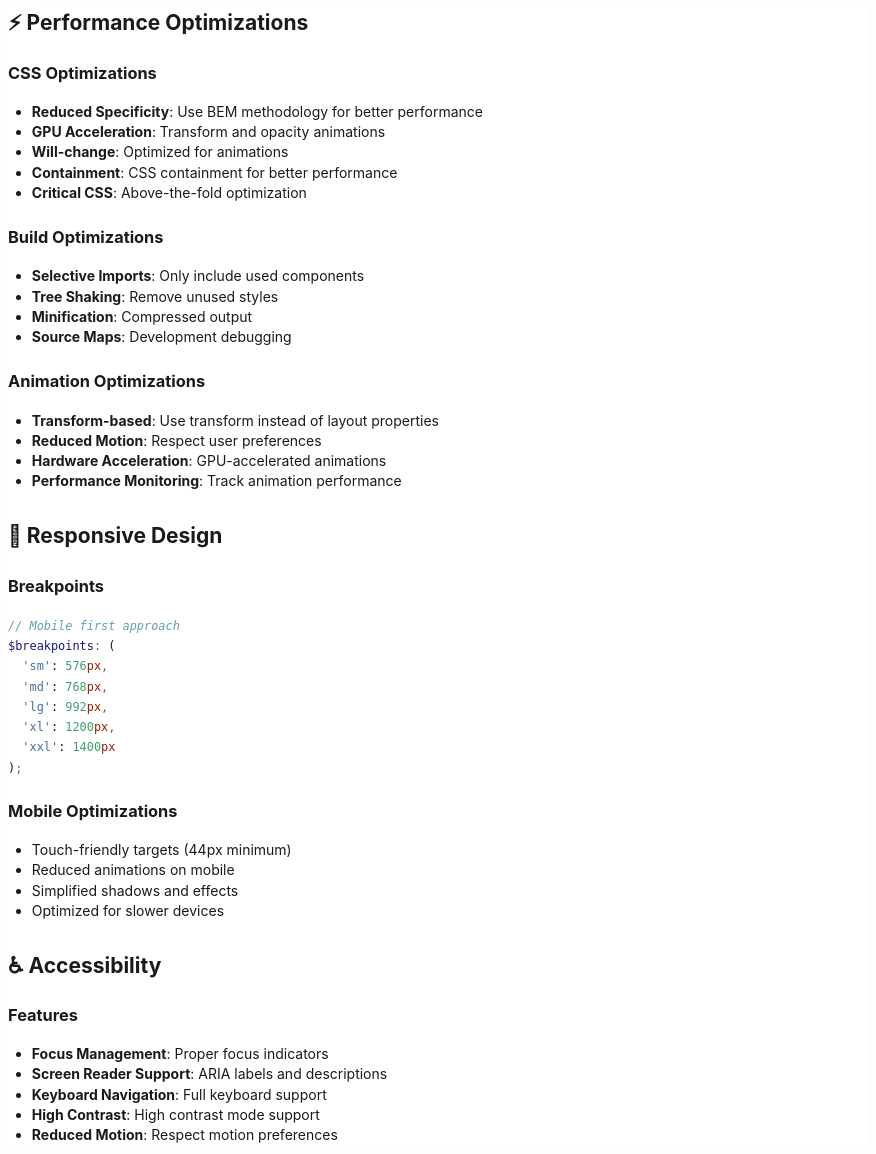 ## ⚡ Performance Optimizations

### CSS Optimizations
- **Reduced Specificity**: Use BEM methodology for better performance
- **GPU Acceleration**: Transform and opacity animations
- **Will-change**: Optimized for animations
- **Containment**: CSS containment for better performance
- **Critical CSS**: Above-the-fold optimization

### Build Optimizations
- **Selective Imports**: Only include used components
- **Tree Shaking**: Remove unused styles
- **Minification**: Compressed output
- **Source Maps**: Development debugging

### Animation Optimizations
- **Transform-based**: Use transform instead of layout properties
- **Reduced Motion**: Respect user preferences
- **Hardware Acceleration**: GPU-accelerated animations
- **Performance Monitoring**: Track animation performance

## 📱 Responsive Design

### Breakpoints
```scss
// Mobile first approach
$breakpoints: (
  'sm': 576px,
  'md': 768px,
  'lg': 992px,
  'xl': 1200px,
  'xxl': 1400px
);
```

### Mobile Optimizations
- Touch-friendly targets (44px minimum)
- Reduced animations on mobile
- Simplified shadows and effects
- Optimized for slower devices

## ♿ Accessibility

### Features
- **Focus Management**: Proper focus indicators
- **Screen Reader Support**: ARIA labels and descriptions
- **Keyboard Navigation**: Full keyboard support
- **High Contrast**: High contrast mode support
- **Reduced Motion**: Respect motion preferences
